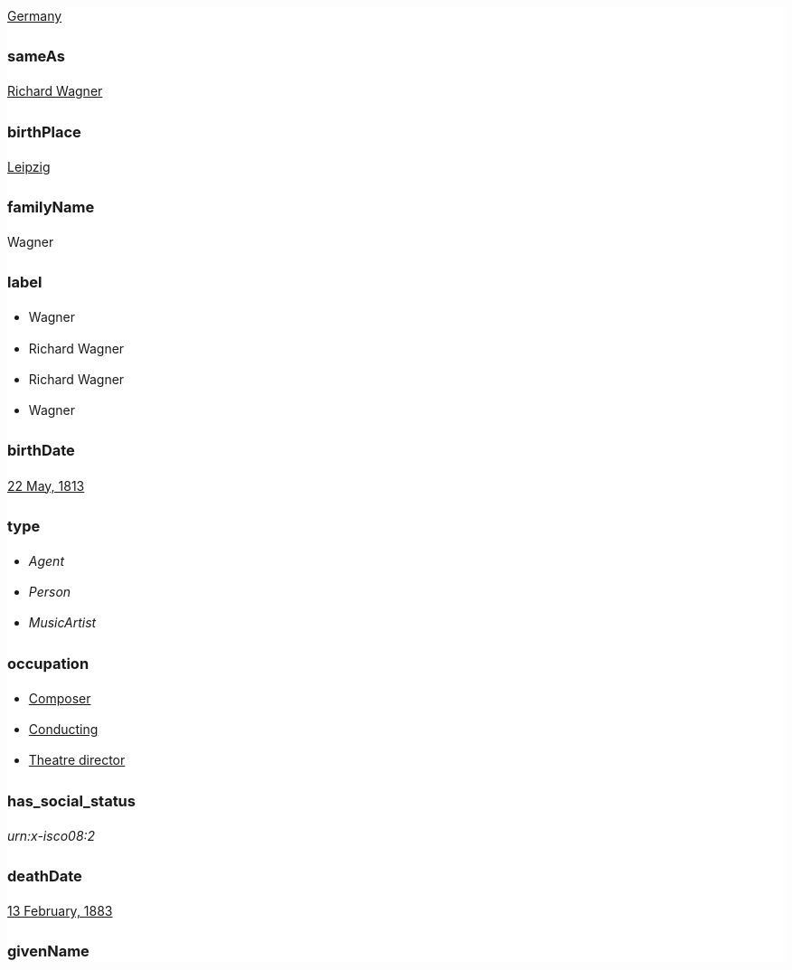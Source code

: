 
[Germany](#Germany)

### sameAs


[Richard Wagner](#Richard-Wagner)

### birthPlace


[Leipzig](#Leipzig)

### familyName


Wagner

### label

 - Wagner

 - Richard Wagner

 - Richard Wagner

 - Wagner

### birthDate


[22 May, 1813](#22-May-1813)

### type

 - *Agent*

 - *Person*

 - *MusicArtist*

### occupation

 - [Composer](#Composer)

 - [Conducting](#Conducting)

 - [Theatre director](#Theatre-director)

### has_social_status


*urn:x-isco08:2*

### deathDate


[13 February, 1883](#13-February-1883)

### givenName
